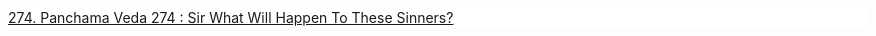 [274. Panchama Veda 274 : Sir What Will Happen To These Sinners?](https://www.youtube.com/watch?v=CP_y4zwWles)
